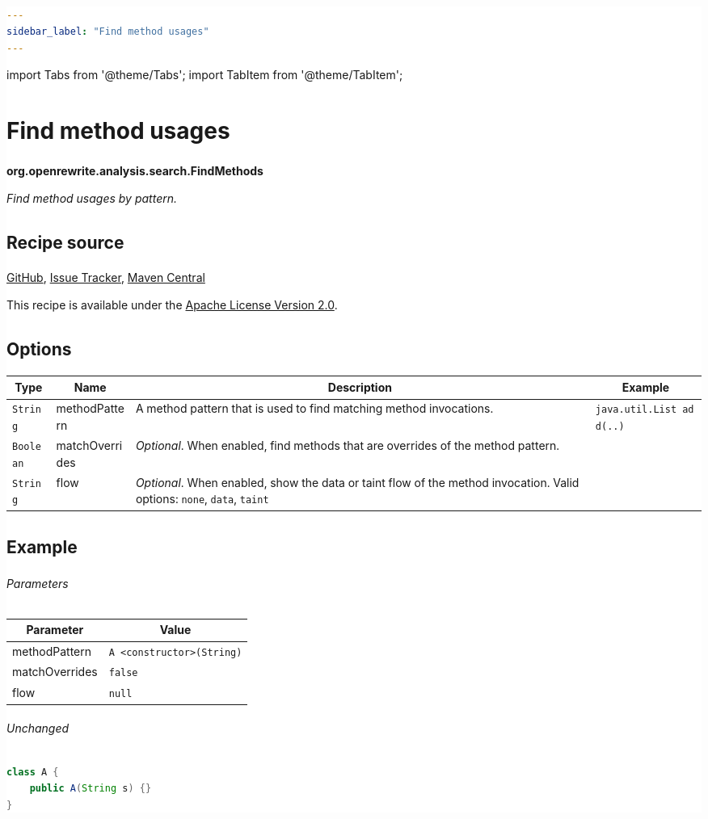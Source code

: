 ```yaml
---
sidebar_label: "Find method usages"
---
```


import Tabs from '@theme/Tabs';
import TabItem from '@theme/TabItem';

# Find method usages

**org.openrewrite.analysis.search.FindMethods**

_Find method usages by pattern._

## Recipe source

[GitHub](https://github.com/openrewrite/rewrite-analysis/blob/main/src/main/java/org/openrewrite/analysis/search/FindMethods.java), 
[Issue Tracker](https://github.com/openrewrite/rewrite-analysis/issues), 
[Maven Central](https://central.sonatype.com/artifact/org.openrewrite.meta/rewrite-analysis/)

This recipe is available under the [Apache License Version 2.0](https://www.apache.org/licenses/LICENSE-2.0).

## Options

| Type | Name | Description | Example |
| -- | -- | -- | -- |
| `String` | methodPattern | A method pattern that is used to find matching method invocations. | `java.util.List add(..)` |
| `Boolean` | matchOverrides | *Optional*. When enabled, find methods that are overrides of the method pattern. |  |
| `String` | flow | *Optional*. When enabled, show the data or taint flow of the method invocation. Valid options: `none`, `data`, `taint` |  |

## Example

###### Parameters
| Parameter | Value |
| -- | -- |
|methodPattern|`A <constructor>(String)`|
|matchOverrides|`false`|
|flow|`null`|


###### Unchanged
```java
class A {
    public A(String s) {}
}
```
